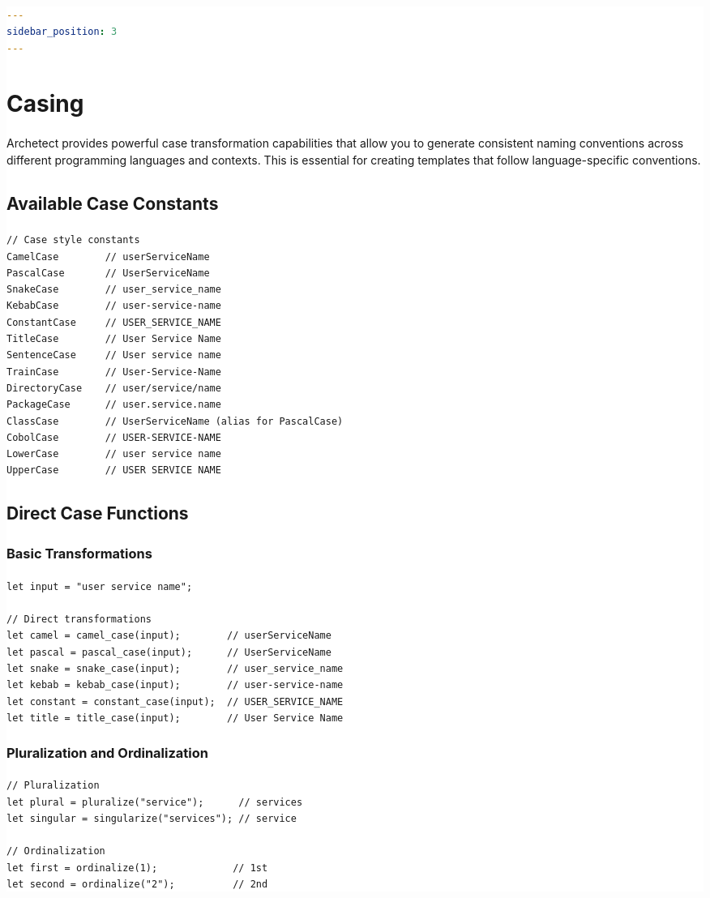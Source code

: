 ```yaml
---
sidebar_position: 3
---
```


# Casing

Archetect provides powerful case transformation capabilities that allow you to generate consistent naming conventions across different programming languages and contexts. This is essential for creating templates that follow language-specific conventions.

## Available Case Constants

```rhai
// Case style constants
CamelCase        // userServiceName
PascalCase       // UserServiceName  
SnakeCase        // user_service_name
KebabCase        // user-service-name
ConstantCase     // USER_SERVICE_NAME
TitleCase        // User Service Name
SentenceCase     // User service name
TrainCase        // User-Service-Name
DirectoryCase    // user/service/name
PackageCase      // user.service.name
ClassCase        // UserServiceName (alias for PascalCase)
CobolCase        // USER-SERVICE-NAME
LowerCase        // user service name
UpperCase        // USER SERVICE NAME
```

## Direct Case Functions

### Basic Transformations

```rhai
let input = "user service name";

// Direct transformations
let camel = camel_case(input);        // userServiceName
let pascal = pascal_case(input);      // UserServiceName
let snake = snake_case(input);        // user_service_name
let kebab = kebab_case(input);        // user-service-name
let constant = constant_case(input);  // USER_SERVICE_NAME
let title = title_case(input);        // User Service Name
```

### Pluralization and Ordinalization

```rhai
// Pluralization
let plural = pluralize("service");      // services
let singular = singularize("services"); // service

// Ordinalization  
let first = ordinalize(1);             // 1st
let second = ordinalize("2");          // 2nd
```
